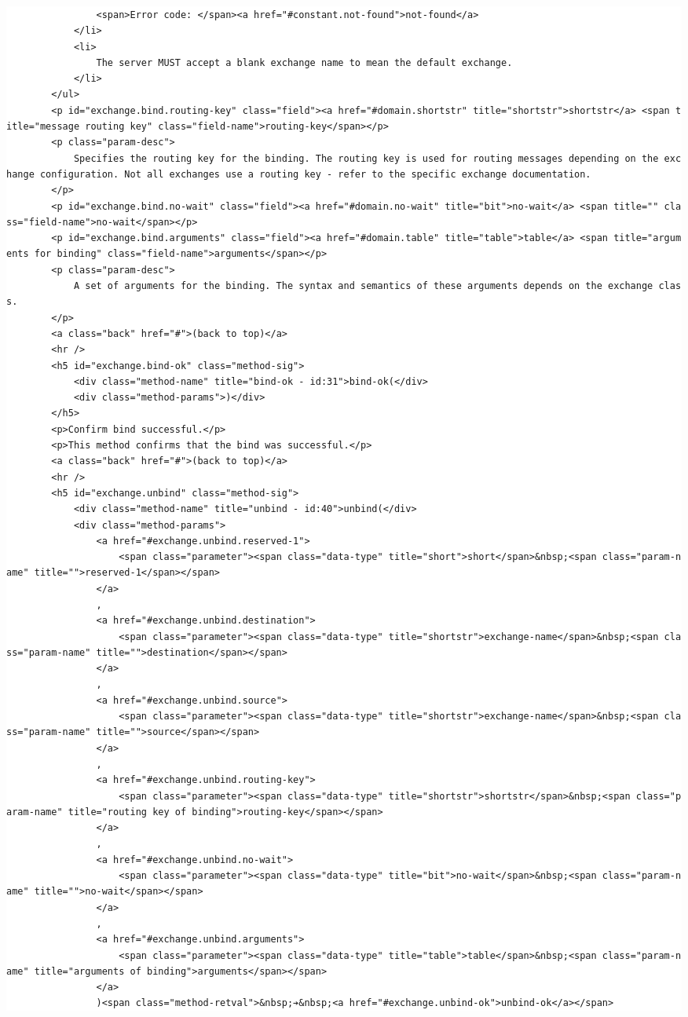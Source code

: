                    <span>Error code: </span><a href="#constant.not-found">not-found</a>
                </li>
                <li>
                    The server MUST accept a blank exchange name to mean the default exchange.
                </li>
            </ul>
            <p id="exchange.bind.routing-key" class="field"><a href="#domain.shortstr" title="shortstr">shortstr</a> <span title="message routing key" class="field-name">routing-key</span></p>
            <p class="param-desc">
                Specifies the routing key for the binding. The routing key is used for routing messages depending on the exchange configuration. Not all exchanges use a routing key - refer to the specific exchange documentation.
            </p>
            <p id="exchange.bind.no-wait" class="field"><a href="#domain.no-wait" title="bit">no-wait</a> <span title="" class="field-name">no-wait</span></p>
            <p id="exchange.bind.arguments" class="field"><a href="#domain.table" title="table">table</a> <span title="arguments for binding" class="field-name">arguments</span></p>
            <p class="param-desc">
                A set of arguments for the binding. The syntax and semantics of these arguments depends on the exchange class.
            </p>
            <a class="back" href="#">(back to top)</a>
            <hr />
            <h5 id="exchange.bind-ok" class="method-sig">
                <div class="method-name" title="bind-ok - id:31">bind-ok(</div>
                <div class="method-params">)</div>
            </h5>
            <p>Confirm bind successful.</p>
            <p>This method confirms that the bind was successful.</p>
            <a class="back" href="#">(back to top)</a>
            <hr />
            <h5 id="exchange.unbind" class="method-sig">
                <div class="method-name" title="unbind - id:40">unbind(</div>
                <div class="method-params">
                    <a href="#exchange.unbind.reserved-1">
                        <span class="parameter"><span class="data-type" title="short">short</span>&nbsp;<span class="param-name" title="">reserved-1</span></span>
                    </a>
                    ,
                    <a href="#exchange.unbind.destination">
                        <span class="parameter"><span class="data-type" title="shortstr">exchange-name</span>&nbsp;<span class="param-name" title="">destination</span></span>
                    </a>
                    ,
                    <a href="#exchange.unbind.source">
                        <span class="parameter"><span class="data-type" title="shortstr">exchange-name</span>&nbsp;<span class="param-name" title="">source</span></span>
                    </a>
                    ,
                    <a href="#exchange.unbind.routing-key">
                        <span class="parameter"><span class="data-type" title="shortstr">shortstr</span>&nbsp;<span class="param-name" title="routing key of binding">routing-key</span></span>
                    </a>
                    ,
                    <a href="#exchange.unbind.no-wait">
                        <span class="parameter"><span class="data-type" title="bit">no-wait</span>&nbsp;<span class="param-name" title="">no-wait</span></span>
                    </a>
                    ,
                    <a href="#exchange.unbind.arguments">
                        <span class="parameter"><span class="data-type" title="table">table</span>&nbsp;<span class="param-name" title="arguments of binding">arguments</span></span>
                    </a>
                    )<span class="method-retval">&nbsp;➔&nbsp;<a href="#exchange.unbind-ok">unbind-ok</a></span>